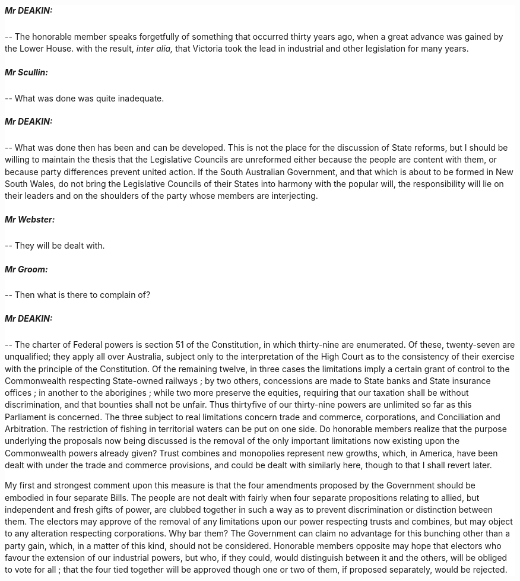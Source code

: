 ##### Mr DEAKIN:

-- The honorable member speaks forgetfully of something that occurred thirty years ago, when a great advance was gained by the Lower House. with the result,  *inter alia,*  that Victoria took the lead in industrial and other legislation for many years. 

##### Mr Scullin:

--  What was done was quite inadequate. 

##### Mr DEAKIN:

-- What was done then has been and can be developed. This is not the place for the discussion of State reforms, but I should be willing to maintain the thesis that the Legislative Councils are unreformed either because the people are content with them, or because party differences prevent united action. If the South Australian Government, and that which is about to be formed in New South Wales, do not bring the Legislative Councils of their States into harmony with the popular will, the responsibility will lie on their leaders and on the shoulders of the party whose members are interjecting. 

##### Mr Webster:

--  They will be dealt with. 

##### Mr Groom:

--  Then what is there to complain of? 

##### Mr DEAKIN:

-- The charter of Federal powers is section 51 of the Constitution, in which thirty-nine are enumerated. Of these, twenty-seven are unqualified; they apply all over Australia, subject only to the interpretation of the High Court as to the consistency of their exercise with the principle of the Constitution. Of the remaining twelve, in three cases the limitations imply a certain grant of control to the Commonwealth respecting State-owned railways ; by two others, concessions are made to State banks and State insurance offices ; in another to the aborigines ; while two more preserve the equities, requiring that our taxation shall be without discrimination, and that bounties shall not be unfair. Thus thirtyfive of our thirty-nine powers are unlimited so far as this Parliament is concerned. The three subject to real limitations concern trade and commerce, corporations, and Conciliation and Arbitration. The restriction of fishing in territorial waters can be put on one side. Do honorable members realize that the purpose underlying the proposals now being discussed is the removal of the only important limitations now existing upon the Commonwealth powers already given? Trust combines and monopolies represent new growths, which, in America, have been dealt with under the trade and commerce provisions, and could be dealt with similarly here, though to that I shall revert later. 

My first and strongest comment upon this measure is that the four amendments proposed by the Government should be embodied in four separate Bills. The people are not dealt with fairly when four separate propositions relating to allied, but independent and fresh gifts of power, are clubbed together in such a way as to prevent discrimination or distinction between them. The electors may approve of the removal of any limitations upon our power respecting trusts and combines, but may object to any alteration respecting corporations. Why bar them? The Government can claim no advantage for this bunching other than a party gain, which, in a matter of this kind, should not be considered. Honorable members opposite may hope that electors who favour the extension of our industrial powers, but who, if they could, would distinguish between it and the others, will be obliged to vote for all ; that the four tied together will be approved though one or two of them, if proposed separately, would be rejected. 
